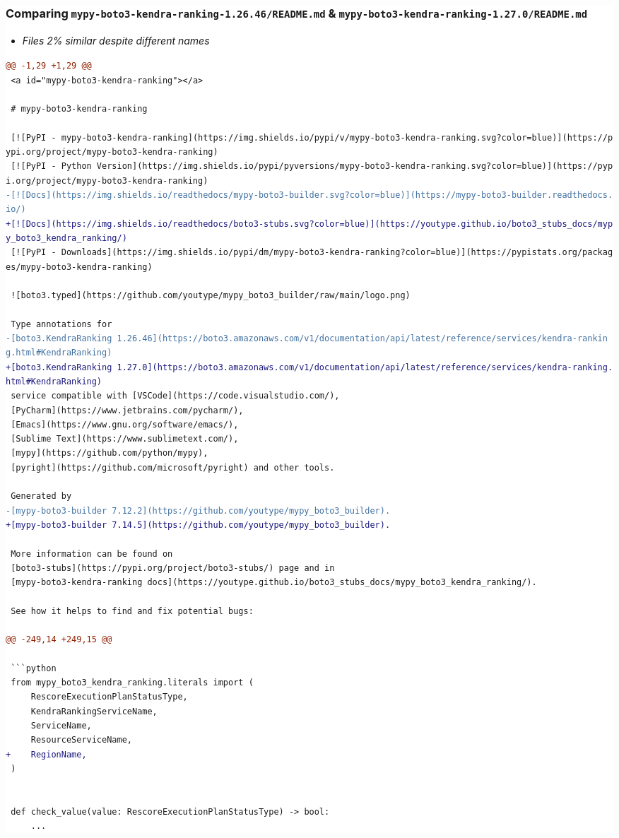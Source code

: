 ### Comparing `mypy-boto3-kendra-ranking-1.26.46/README.md` & `mypy-boto3-kendra-ranking-1.27.0/README.md`

 * *Files 2% similar despite different names*

```diff
@@ -1,29 +1,29 @@
 <a id="mypy-boto3-kendra-ranking"></a>
 
 # mypy-boto3-kendra-ranking
 
 [![PyPI - mypy-boto3-kendra-ranking](https://img.shields.io/pypi/v/mypy-boto3-kendra-ranking.svg?color=blue)](https://pypi.org/project/mypy-boto3-kendra-ranking)
 [![PyPI - Python Version](https://img.shields.io/pypi/pyversions/mypy-boto3-kendra-ranking.svg?color=blue)](https://pypi.org/project/mypy-boto3-kendra-ranking)
-[![Docs](https://img.shields.io/readthedocs/mypy-boto3-builder.svg?color=blue)](https://mypy-boto3-builder.readthedocs.io/)
+[![Docs](https://img.shields.io/readthedocs/boto3-stubs.svg?color=blue)](https://youtype.github.io/boto3_stubs_docs/mypy_boto3_kendra_ranking/)
 [![PyPI - Downloads](https://img.shields.io/pypi/dm/mypy-boto3-kendra-ranking?color=blue)](https://pypistats.org/packages/mypy-boto3-kendra-ranking)
 
 ![boto3.typed](https://github.com/youtype/mypy_boto3_builder/raw/main/logo.png)
 
 Type annotations for
-[boto3.KendraRanking 1.26.46](https://boto3.amazonaws.com/v1/documentation/api/latest/reference/services/kendra-ranking.html#KendraRanking)
+[boto3.KendraRanking 1.27.0](https://boto3.amazonaws.com/v1/documentation/api/latest/reference/services/kendra-ranking.html#KendraRanking)
 service compatible with [VSCode](https://code.visualstudio.com/),
 [PyCharm](https://www.jetbrains.com/pycharm/),
 [Emacs](https://www.gnu.org/software/emacs/),
 [Sublime Text](https://www.sublimetext.com/),
 [mypy](https://github.com/python/mypy),
 [pyright](https://github.com/microsoft/pyright) and other tools.
 
 Generated by
-[mypy-boto3-builder 7.12.2](https://github.com/youtype/mypy_boto3_builder).
+[mypy-boto3-builder 7.14.5](https://github.com/youtype/mypy_boto3_builder).
 
 More information can be found on
 [boto3-stubs](https://pypi.org/project/boto3-stubs/) page and in
 [mypy-boto3-kendra-ranking docs](https://youtype.github.io/boto3_stubs_docs/mypy_boto3_kendra_ranking/).
 
 See how it helps to find and fix potential bugs:
 
@@ -249,14 +249,15 @@
 
 ```python
 from mypy_boto3_kendra_ranking.literals import (
     RescoreExecutionPlanStatusType,
     KendraRankingServiceName,
     ServiceName,
     ResourceServiceName,
+    RegionName,
 )
 
 
 def check_value(value: RescoreExecutionPlanStatusType) -> bool:
     ...
 ```
 